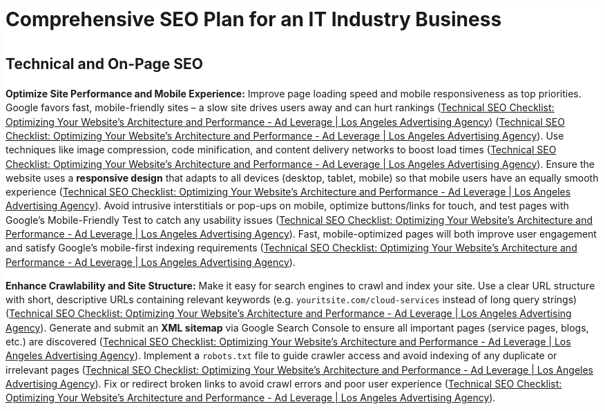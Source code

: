 # Comprehensive SEO Plan for an IT Industry Business

## Technical and On-Page SEO

**Optimize Site Performance and Mobile Experience:** Improve page loading speed and mobile responsiveness as top priorities. Google favors fast, mobile-friendly sites – a slow site drives users away and can hurt rankings ([Technical SEO Checklist: Optimizing Your Website’s Architecture and Performance - Ad Leverage | Los Angeles Advertising Agency](https://adleverage.com/technical-seo-checklist-optimizing-your-websites-architecture-and-performance/#:~:text=Site%20speed%20is%20a%20critical,making%20site%20speed%20optimization%20essential)) ([Technical SEO Checklist: Optimizing Your Website’s Architecture and Performance - Ad Leverage | Los Angeles Advertising Agency](https://adleverage.com/technical-seo-checklist-optimizing-your-websites-architecture-and-performance/#:~:text=With%20mobile%20traffic%20surpassing%20desktop,is%20prioritized%20for%20ranking%20purposes)). Use techniques like image compression, code minification, and content delivery networks to boost load times ([Technical SEO Checklist: Optimizing Your Website’s Architecture and Performance - Ad Leverage | Los Angeles Advertising Agency](https://adleverage.com/technical-seo-checklist-optimizing-your-websites-architecture-and-performance/#:~:text=,A%20CDN%20distributes%20your%20website%E2%80%99s)). Ensure the website uses a **responsive design** that adapts to all devices (desktop, tablet, mobile) so that mobile users have an equally smooth experience ([Technical SEO Checklist: Optimizing Your Website’s Architecture and Performance - Ad Leverage | Los Angeles Advertising Agency](https://adleverage.com/technical-seo-checklist-optimizing-your-websites-architecture-and-performance/#:~:text=How%20to%20Ensure%20Mobile%20Optimization%3A)). Avoid intrusive interstitials or pop-ups on mobile, optimize buttons/links for touch, and test pages with Google’s Mobile-Friendly Test to catch any usability issues ([Technical SEO Checklist: Optimizing Your Website’s Architecture and Performance - Ad Leverage | Los Angeles Advertising Agency](https://adleverage.com/technical-seo-checklist-optimizing-your-websites-architecture-and-performance/#:~:text=design%20elements.%20%2A%20Avoid%20Pop,any%20issues%20that%20need%20fixing)). Fast, mobile-optimized pages will both improve user engagement and satisfy Google’s mobile-first indexing requirements ([Technical SEO Checklist: Optimizing Your Website’s Architecture and Performance - Ad Leverage | Los Angeles Advertising Agency](https://adleverage.com/technical-seo-checklist-optimizing-your-websites-architecture-and-performance/#:~:text=With%20mobile%20traffic%20surpassing%20desktop,is%20prioritized%20for%20ranking%20purposes)).

**Enhance Crawlability and Site Structure:** Make it easy for search engines to crawl and index your site. Use a clear URL structure with short, descriptive URLs containing relevant keywords (e.g. `youritsite.com/cloud-services` instead of long query strings) ([Technical SEO Checklist: Optimizing Your Website’s Architecture and Performance - Ad Leverage | Los Angeles Advertising Agency](https://adleverage.com/technical-seo-checklist-optimizing-your-websites-architecture-and-performance/#:~:text=How%20to%20Improve%20Crawlability%20and,Indexability)). Generate and submit an **XML sitemap** via Google Search Console to ensure all important pages (service pages, blogs, etc.) are discovered ([Technical SEO Checklist: Optimizing Your Website’s Architecture and Performance - Ad Leverage | Los Angeles Advertising Agency](https://adleverage.com/technical-seo-checklist-optimizing-your-websites-architecture-and-performance/#:~:text=your%20site%20should%20not%20be,crawl%20errors%20and%20frustrate%20users)). Implement a `robots.txt` file to guide crawler access and avoid indexing of any duplicate or irrelevant pages ([Technical SEO Checklist: Optimizing Your Website’s Architecture and Performance - Ad Leverage | Los Angeles Advertising Agency](https://adleverage.com/technical-seo-checklist-optimizing-your-websites-architecture-and-performance/#:~:text=,it%20via%20Google%20Search%20Console)). Fix or redirect broken links to avoid crawl errors and poor user experience ([Technical SEO Checklist: Optimizing Your Website’s Architecture and Performance - Ad Leverage | Los Angeles Advertising Agency](https://adleverage.com/technical-seo-checklist-optimizing-your-websites-architecture-and-performance/#:~:text=your%20site%20should%20not%20be,broken%20internal%20or%20external%20links)).
